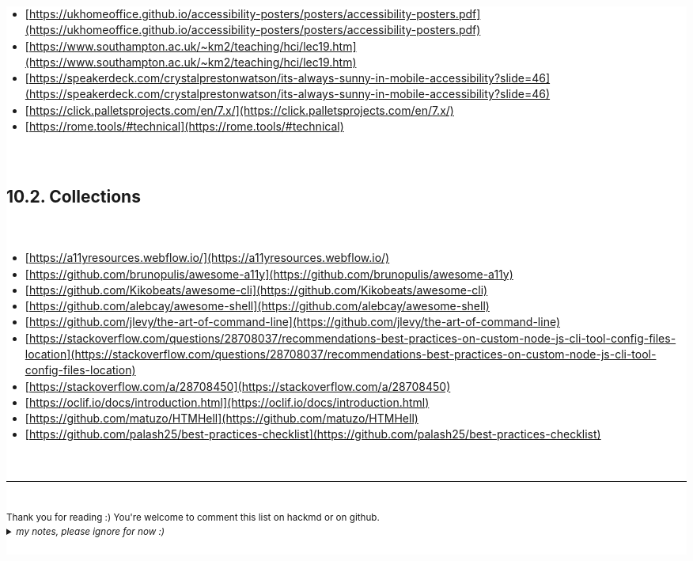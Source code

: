 - [https://ukhomeoffice.github.io/accessibility-posters/posters/accessibility-posters.pdf](https://ukhomeoffice.github.io/accessibility-posters/posters/accessibility-posters.pdf)
- [https://www.southampton.ac.uk/~km2/teaching/hci/lec19.htm](https://www.southampton.ac.uk/~km2/teaching/hci/lec19.htm)
- [https://speakerdeck.com/crystalprestonwatson/its-always-sunny-in-mobile-accessibility?slide=46](https://speakerdeck.com/crystalprestonwatson/its-always-sunny-in-mobile-accessibility?slide=46)
- [https://click.palletsprojects.com/en/7.x/](https://click.palletsprojects.com/en/7.x/)
- [https://rome.tools/#technical](https://rome.tools/#technical)


<br>

## 10.2. Collections

<br>

- [https://a11yresources.webflow.io/](https://a11yresources.webflow.io/)
- [https://github.com/brunopulis/awesome-a11y](https://github.com/brunopulis/awesome-a11y)
- [https://github.com/Kikobeats/awesome-cli](https://github.com/Kikobeats/awesome-cli)
- [https://github.com/alebcay/awesome-shell](https://github.com/alebcay/awesome-shell)
- [https://github.com/jlevy/the-art-of-command-line](https://github.com/jlevy/the-art-of-command-line)
- [https://stackoverflow.com/questions/28708037/recommendations-best-practices-on-custom-node-js-cli-tool-config-files-location](https://stackoverflow.com/questions/28708037/recommendations-best-practices-on-custom-node-js-cli-tool-config-files-location)
- [https://stackoverflow.com/a/28708450](https://stackoverflow.com/a/28708450)
- [https://oclif.io/docs/introduction.html](https://oclif.io/docs/introduction.html)
- [https://github.com/matuzo/HTMHell](https://github.com/matuzo/HTMHell)
- [https://github.com/palash25/best-practices-checklist](https://github.com/palash25/best-practices-checklist)


<br>

---

<br>

<small>
Thank you for reading :) You're welcome to comment this list on
hackmd or on github.
</small>


<br>
<small><details><summary><em>
my notes, please ignore for now :)
</em></summary></details></small>
<br>
